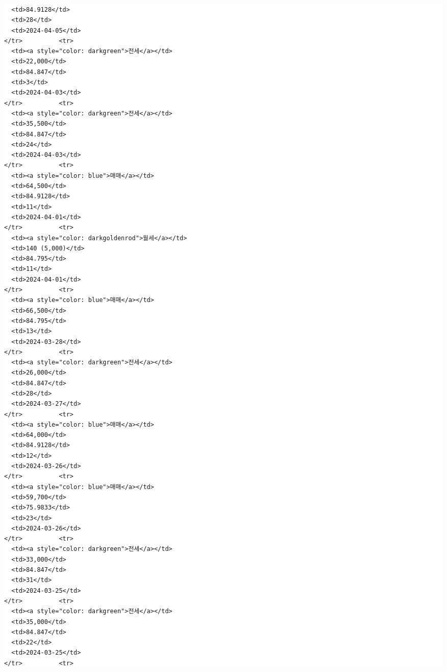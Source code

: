       <td>84.9128</td>
      <td>28</td>
      <td>2024-04-05</td>
    </tr>          <tr>
      <td><a style="color: darkgreen">전세</a></td>
      <td>22,000</td>
      <td>84.847</td>
      <td>3</td>
      <td>2024-04-03</td>
    </tr>          <tr>
      <td><a style="color: darkgreen">전세</a></td>
      <td>35,500</td>
      <td>84.847</td>
      <td>24</td>
      <td>2024-04-03</td>
    </tr>          <tr>
      <td><a style="color: blue">매매</a></td>
      <td>64,500</td>
      <td>84.9128</td>
      <td>11</td>
      <td>2024-04-01</td>
    </tr>          <tr>
      <td><a style="color: darkgoldenrod">월세</a></td>
      <td>140 (5,000)</td>
      <td>84.795</td>
      <td>11</td>
      <td>2024-04-01</td>
    </tr>          <tr>
      <td><a style="color: blue">매매</a></td>
      <td>66,500</td>
      <td>84.795</td>
      <td>13</td>
      <td>2024-03-28</td>
    </tr>          <tr>
      <td><a style="color: darkgreen">전세</a></td>
      <td>26,000</td>
      <td>84.847</td>
      <td>28</td>
      <td>2024-03-27</td>
    </tr>          <tr>
      <td><a style="color: blue">매매</a></td>
      <td>64,000</td>
      <td>84.9128</td>
      <td>12</td>
      <td>2024-03-26</td>
    </tr>          <tr>
      <td><a style="color: blue">매매</a></td>
      <td>59,700</td>
      <td>75.9833</td>
      <td>23</td>
      <td>2024-03-26</td>
    </tr>          <tr>
      <td><a style="color: darkgreen">전세</a></td>
      <td>33,000</td>
      <td>84.847</td>
      <td>31</td>
      <td>2024-03-25</td>
    </tr>          <tr>
      <td><a style="color: darkgreen">전세</a></td>
      <td>35,000</td>
      <td>84.847</td>
      <td>22</td>
      <td>2024-03-25</td>
    </tr>          <tr>